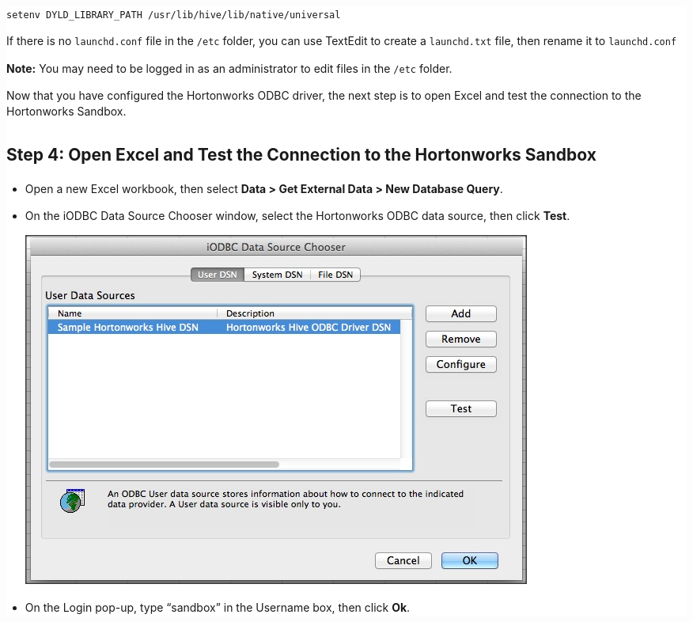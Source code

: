     setenv DYLD_LIBRARY_PATH /usr/lib/hive/lib/native/universal


If there is no `launchd.conf` file in the `/etc` folder, you can use
TextEdit to create a `launchd.txt` file, then rename it to `launchd.conf`

**Note:** You may need to be logged in as an administrator to edit files
in the `/etc` folder.

Now that you have configured the Hortonworks ODBC driver, the next step
is to open Excel and test the connection to the Hortonworks Sandbox.

## Step 4: Open Excel and Test the Connection to the Hortonworks Sandbox

-   Open a new Excel workbook, then select **Data \> Get External Data
    \> New Database Query**.
-   On the iODBC Data Source Chooser window, select the Hortonworks ODBC
    data source, then click **Test**.

    [![](./images/tutorial-11/23_choose_data_source.jpg?raw=true)](./images/tutorial-11/23_choose_data_source.jpg?raw=true)
-   On the Login pop-up, type “sandbox” in the Username box, then click
    **Ok**.

